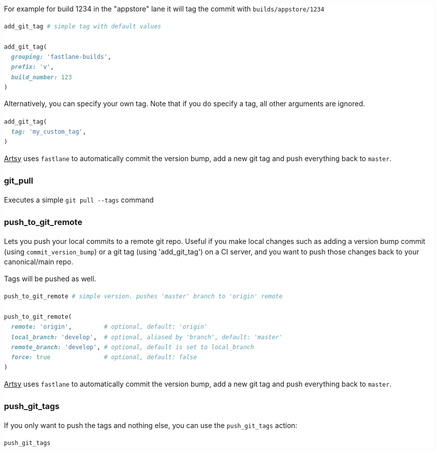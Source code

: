 For example for build 1234 in the "appstore" lane it will tag the commit with `builds/appstore/1234`

```ruby
add_git_tag # simple tag with default values

add_git_tag(
  grouping: 'fastlane-builds',
  prefix: 'v',
  build_number: 123
)
```

Alternatively, you can specify your own tag. Note that if you do specify a tag, all other arguments are ignored.

```ruby
add_git_tag(
  tag: 'my_custom_tag',
)
```

[Artsy](https://github.com/fastlane/examples/blob/master/Artsy/eidolon/Fastfile) uses `fastlane` to automatically commit the version bump, add a new git tag and push everything back to `master`.

### git_pull

Executes a simple `git pull --tags` command

### push_to_git_remote
Lets you push your local commits to a remote git repo. Useful if you make local changes such as adding a version bump commit (using `commit_version_bump`) or a git tag (using 'add_git_tag') on a CI server, and you want to push those changes back to your canonical/main repo.

Tags will be pushed as well.

```ruby
push_to_git_remote # simple version. pushes 'master' branch to 'origin' remote

push_to_git_remote(
  remote: 'origin',         # optional, default: 'origin'
  local_branch: 'develop',  # optional, aliased by 'branch', default: 'master'
  remote_branch: 'develop', # optional, default is set to local_branch
  force: true               # optional, default: false
)
```

[Artsy](https://github.com/fastlane/examples/blob/master/Artsy/eidolon/Fastfile) uses `fastlane` to automatically commit the version bump, add a new git tag and push everything back to `master`.

### push_git_tags

If you only want to push the tags and nothing else, you can use the `push_git_tags` action:

```ruby
push_git_tags
```
